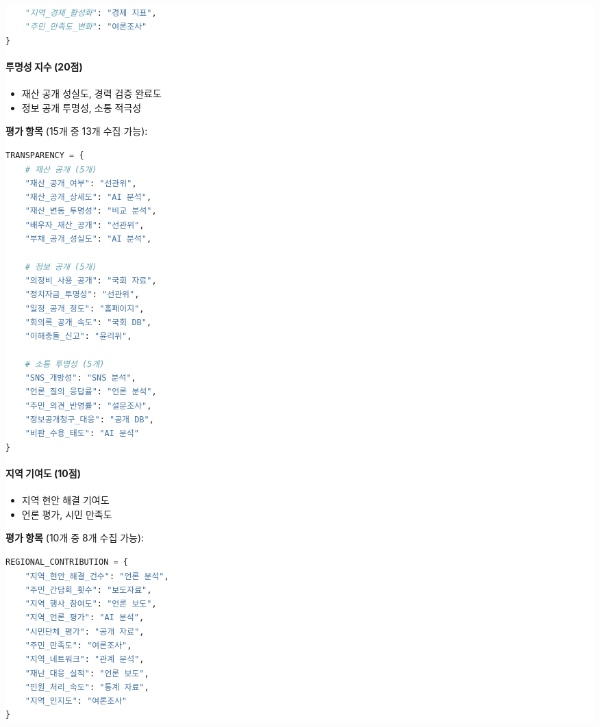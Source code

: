 ```python
    "지역_경제_활성화": "경제 지표",
    "주민_만족도_변화": "여론조사"
}
```

#### 투명성 지수 (20점)
- 재산 공개 성실도, 경력 검증 완료도
- 정보 공개 투명성, 소통 적극성

**평가 항목** (15개 중 13개 수집 가능):
```python
TRANSPARENCY = {
    # 재산 공개 (5개)
    "재산_공개_여부": "선관위",
    "재산_공개_상세도": "AI 분석",
    "재산_변동_투명성": "비교 분석",
    "배우자_재산_공개": "선관위",
    "부채_공개_성실도": "AI 분석",

    # 정보 공개 (5개)
    "의정비_사용_공개": "국회 자료",
    "정치자금_투명성": "선관위",
    "일정_공개_정도": "홈페이지",
    "회의록_공개_속도": "국회 DB",
    "이해충돌_신고": "윤리위",

    # 소통 투명성 (5개)
    "SNS_개방성": "SNS 분석",
    "언론_질의_응답률": "언론 분석",
    "주민_의견_반영률": "설문조사",
    "정보공개청구_대응": "공개 DB",
    "비판_수용_태도": "AI 분석"
}
```

#### 지역 기여도 (10점)
- 지역 현안 해결 기여도
- 언론 평가, 시민 만족도

**평가 항목** (10개 중 8개 수집 가능):
```python
REGIONAL_CONTRIBUTION = {
    "지역_현안_해결_건수": "언론 분석",
    "주민_간담회_횟수": "보도자료",
    "지역_행사_참여도": "언론 보도",
    "지역_언론_평가": "AI 분석",
    "시민단체_평가": "공개 자료",
    "주민_만족도": "여론조사",
    "지역_네트워크": "관계 분석",
    "재난_대응_실적": "언론 보도",
    "민원_처리_속도": "통계 자료",
    "지역_인지도": "여론조사"
}
```
